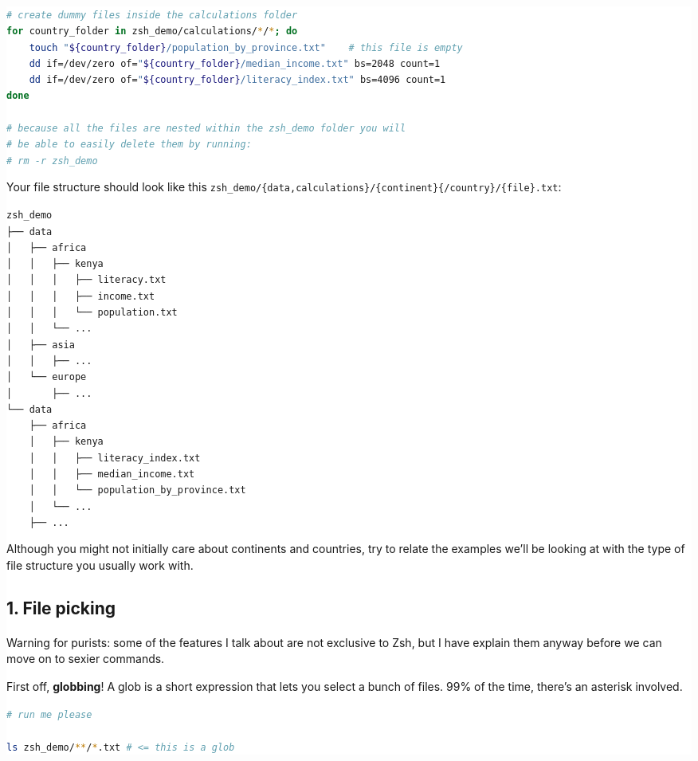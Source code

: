 ```bash
# create dummy files inside the calculations folder
for country_folder in zsh_demo/calculations/*/*; do
    touch "${country_folder}/population_by_province.txt"    # this file is empty
    dd if=/dev/zero of="${country_folder}/median_income.txt" bs=2048 count=1
    dd if=/dev/zero of="${country_folder}/literacy_index.txt" bs=4096 count=1
done

# because all the files are nested within the zsh_demo folder you will
# be able to easily delete them by running:
# rm -r zsh_demo
```

Your file structure should look like this `zsh_demo/{data,calculations}/{continent}{/country}/{file}.txt`:

```bash
zsh_demo
├── data
│   ├── africa
│   │   ├── kenya
│   │   │   ├── literacy.txt
│   │   │   ├── income.txt
│   │   │   └── population.txt
│   │   └── ...
│   ├── asia
│   │   ├── ...
│   └── europe
│       ├── ...
└── data
    ├── africa
    │   ├── kenya
    │   │   ├── literacy_index.txt
    │   │   ├── median_income.txt
    │   │   └── population_by_province.txt
    │   └── ...
    ├── ...
```

Although you might not initially care about continents and countries, try to relate the examples we’ll be looking at with the type of file structure you usually work with.

## 1. File picking

Warning for purists: some of the features I talk about are not exclusive to Zsh, but I have explain them anyway before we can move on to sexier commands.

First off, **globbing**! A glob is a short expression that lets you select a bunch of files. 99% of the time, there’s an asterisk involved.

```bash
# run me please

ls zsh_demo/**/*.txt # <= this is a glob
```

